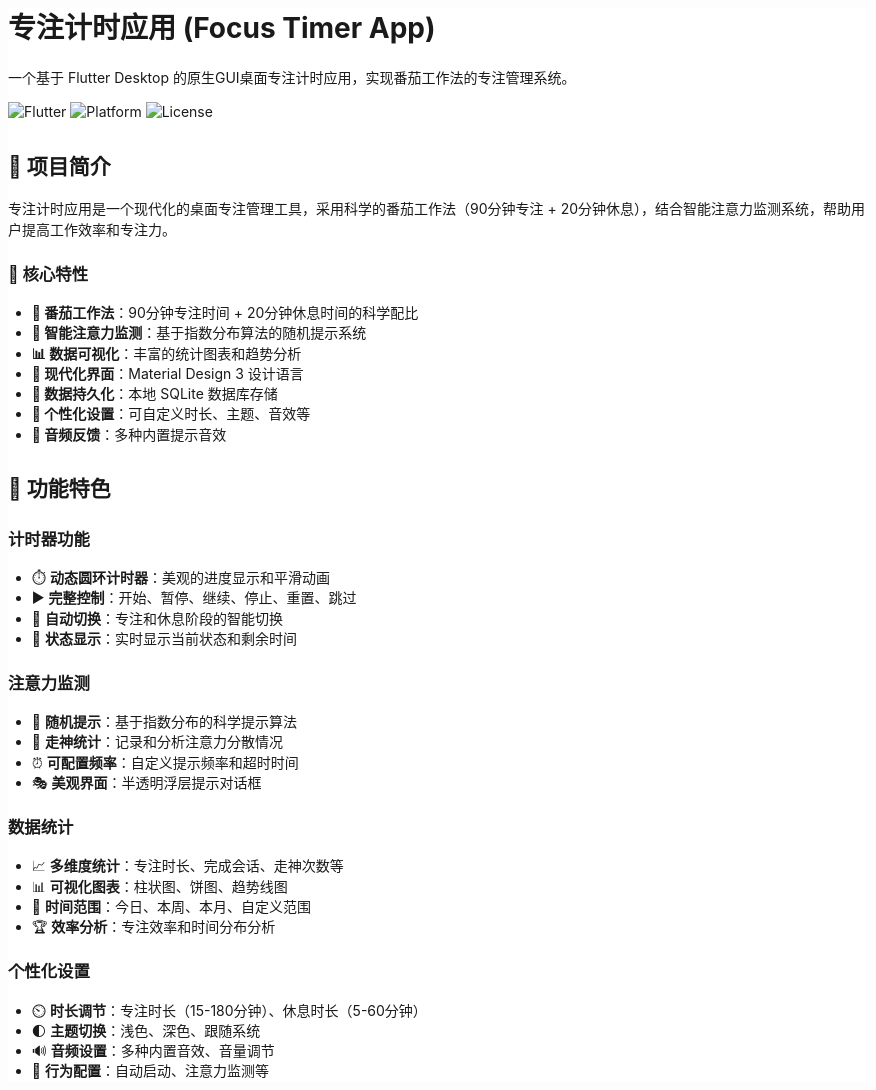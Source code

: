 # 专注计时应用 (Focus Timer App)

一个基于 Flutter Desktop 的原生GUI桌面专注计时应用，实现番茄工作法的专注管理系统。

![Flutter](https://img.shields.io/badge/Flutter-3.32.5-blue.svg)
![Platform](https://img.shields.io/badge/Platform-Windows-lightgrey.svg)
![License](https://img.shields.io/badge/License-MIT-green.svg)

## 📖 项目简介

专注计时应用是一个现代化的桌面专注管理工具，采用科学的番茄工作法（90分钟专注 + 20分钟休息），结合智能注意力监测系统，帮助用户提高工作效率和专注力。

### 🎯 核心特性

- **🍅 番茄工作法**：90分钟专注时间 + 20分钟休息时间的科学配比
- **🧠 智能注意力监测**：基于指数分布算法的随机提示系统
- **📊 数据可视化**：丰富的统计图表和趋势分析
- **🎨 现代化界面**：Material Design 3 设计语言
- **💾 数据持久化**：本地 SQLite 数据库存储
- **🔧 个性化设置**：可自定义时长、主题、音效等
- **🎵 音频反馈**：多种内置提示音效

## 🚀 功能特色

### 计时器功能
- ⏱️ **动态圆环计时器**：美观的进度显示和平滑动画
- ▶️ **完整控制**：开始、暂停、继续、停止、重置、跳过
- 🔄 **自动切换**：专注和休息阶段的智能切换
- 📱 **状态显示**：实时显示当前状态和剩余时间

### 注意力监测
- 🎯 **随机提示**：基于指数分布的科学提示算法
- 💭 **走神统计**：记录和分析注意力分散情况
- ⏰ **可配置频率**：自定义提示频率和超时时间
- 🎭 **美观界面**：半透明浮层提示对话框

### 数据统计
- 📈 **多维度统计**：专注时长、完成会话、走神次数等
- 📊 **可视化图表**：柱状图、饼图、趋势线图
- 📅 **时间范围**：今日、本周、本月、自定义范围
- 🏆 **效率分析**：专注效率和时间分布分析

### 个性化设置
- ⏲️ **时长调节**：专注时长（15-180分钟）、休息时长（5-60分钟）
- 🌓 **主题切换**：浅色、深色、跟随系统
- 🔊 **音频设置**：多种内置音效、音量调节
- 🔧 **行为配置**：自动启动、注意力监测等
